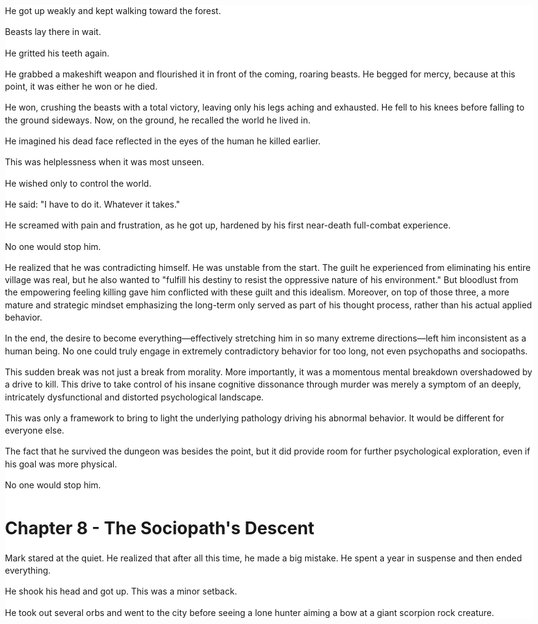 He got up weakly and kept walking toward the forest.

Beasts lay there in wait.

He gritted his teeth again.

He grabbed a makeshift weapon and flourished it in front of the coming, roaring beasts. He begged for mercy, because at this point, it was either he won or he died.

He won, crushing the beasts with a total victory, leaving only his legs aching and exhausted. He fell to his knees before falling to the ground sideways. Now, on the ground, he recalled the world he lived in.

He imagined his dead face reflected in the eyes of the human he killed earlier.

This was helplessness when it was most unseen.

He wished only to control the world.

He said: "I have to do it. Whatever it takes."

He screamed with pain and frustration, as he got up, hardened by his first near-death full-combat experience.

No one would stop him.

He realized that he was contradicting himself. He was unstable from the start. The guilt he experienced from eliminating his entire village was real, but he also wanted to "fulfill his destiny to resist the oppressive nature of his environment." But bloodlust from the empowering feeling killing gave him conflicted with these guilt and this idealism. Moreover, on top of those three, a more mature and strategic mindset emphasizing the long-term only served as part of his thought process, rather than his actual applied behavior.

In the end, the desire to become everything—effectively stretching him in so many extreme directions—left him inconsistent as a human being. No one could truly engage in extremely contradictory behavior for too long, not even psychopaths and sociopaths.

This sudden break was not just a break from morality. More importantly, it was a momentous mental breakdown overshadowed by a drive to kill. This drive to take control of his insane cognitive dissonance through murder was merely a symptom of an deeply, intricately dysfunctional and distorted psychological landscape.

This was only a framework to bring to light the underlying pathology driving his abnormal behavior. It would be different for everyone else.

The fact that he survived the dungeon was besides the point, but it did provide room for further psychological exploration, even if his goal was more physical.

No one would stop him.

# Chapter 8 - The Sociopath's Descent


Mark stared at the quiet. He realized that after all this time, he made a big mistake. He spent a year in suspense and then ended everything.

He shook his head and got up. This was a minor setback.

He took out several orbs and went to the city before seeing a lone hunter aiming a bow at a giant scorpion rock creature.
